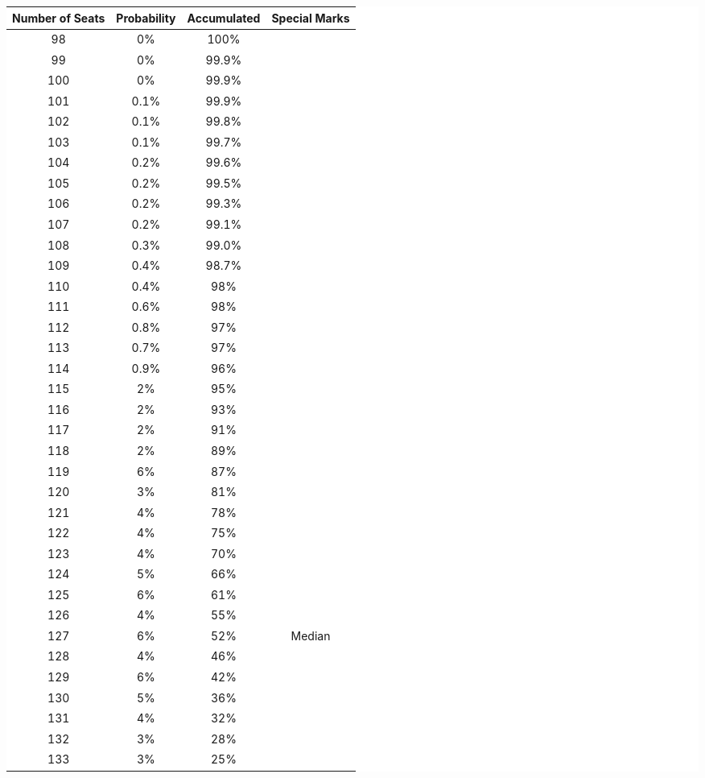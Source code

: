 | Number of Seats | Probability | Accumulated | Special Marks |
|:---------------:|:-----------:|:-----------:|:-------------:|
| 98 | 0% | 100% |  |
| 99 | 0% | 99.9% |  |
| 100 | 0% | 99.9% |  |
| 101 | 0.1% | 99.9% |  |
| 102 | 0.1% | 99.8% |  |
| 103 | 0.1% | 99.7% |  |
| 104 | 0.2% | 99.6% |  |
| 105 | 0.2% | 99.5% |  |
| 106 | 0.2% | 99.3% |  |
| 107 | 0.2% | 99.1% |  |
| 108 | 0.3% | 99.0% |  |
| 109 | 0.4% | 98.7% |  |
| 110 | 0.4% | 98% |  |
| 111 | 0.6% | 98% |  |
| 112 | 0.8% | 97% |  |
| 113 | 0.7% | 97% |  |
| 114 | 0.9% | 96% |  |
| 115 | 2% | 95% |  |
| 116 | 2% | 93% |  |
| 117 | 2% | 91% |  |
| 118 | 2% | 89% |  |
| 119 | 6% | 87% |  |
| 120 | 3% | 81% |  |
| 121 | 4% | 78% |  |
| 122 | 4% | 75% |  |
| 123 | 4% | 70% |  |
| 124 | 5% | 66% |  |
| 125 | 6% | 61% |  |
| 126 | 4% | 55% |  |
| 127 | 6% | 52% | Median |
| 128 | 4% | 46% |  |
| 129 | 6% | 42% |  |
| 130 | 5% | 36% |  |
| 131 | 4% | 32% |  |
| 132 | 3% | 28% |  |
| 133 | 3% | 25% |  |